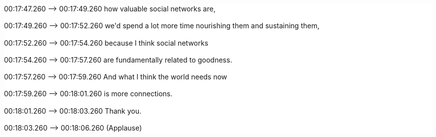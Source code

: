 00:17:47.260 --> 00:17:49.260
how valuable social networks are,

00:17:49.260 --> 00:17:52.260
we'd spend a lot more time nourishing them and sustaining them,

00:17:52.260 --> 00:17:54.260
because I think social networks

00:17:54.260 --> 00:17:57.260
are fundamentally related to goodness.

00:17:57.260 --> 00:17:59.260
And what I think the world needs now

00:17:59.260 --> 00:18:01.260
is more connections.

00:18:01.260 --> 00:18:03.260
Thank you.

00:18:03.260 --> 00:18:06.260
(Applause)
